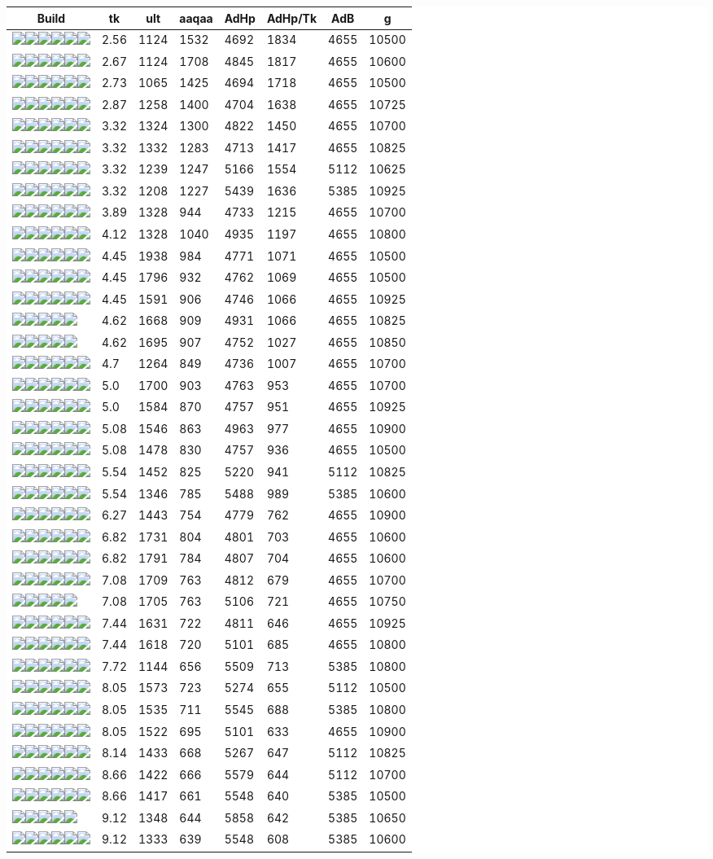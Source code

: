 
Build | tk | ult | aaqaa | AdHp | AdHp/Tk | AdB | g
-|-|-|-|-|-|-|-
![](/item/6672.png)![](/item/3124.png)![](/item/3091.png)![](/item/1001.png)![](/item/1055.png)![](/item/1036.png)|2.56|1124|1532|4692|1834|4655|10500
![](/item/6672.png)![](/item/3124.png)![](/item/3153.png)![](/item/1001.png)![](/item/1055.png)![](/item/1036.png)|2.67|1124|1708|4845|1817|4655|10600
![](/item/6672.png)![](/item/3124.png)![](/item/3115.png)![](/item/1001.png)![](/item/1055.png)![](/item/1036.png)|2.73|1065|1425|4694|1718|4655|10500
![](/item/6672.png)![](/item/3124.png)![](/item/3508.png)![](/item/1001.png)![](/item/1055.png)![](/item/1037.png)|2.87|1258|1400|4704|1638|4655|10725
![](/item/6672.png)![](/item/3124.png)![](/item/3074.png)![](/item/1001.png)![](/item/1055.png)![](/item/1036.png)|3.32|1324|1300|4822|1450|4655|10700
![](/item/6672.png)![](/item/3124.png)![](/item/6696.png)![](/item/1001.png)![](/item/1055.png)![](/item/1037.png)|3.32|1332|1283|4713|1417|4655|10825
![](/item/6672.png)![](/item/3124.png)![](/item/6609.png)![](/item/1001.png)![](/item/1055.png)![](/item/1037.png)|3.32|1239|1247|5166|1554|5112|10625
![](/item/6672.png)![](/item/3124.png)![](/item/3071.png)![](/item/1001.png)![](/item/1055.png)![](/item/1037.png)|3.32|1208|1227|5439|1636|5385|10925
![](/item/6672.png)![](/item/3091.png)![](/item/6675.png)![](/item/1001.png)![](/item/1055.png)![](/item/1036.png)|3.89|1328|944|4733|1215|4655|10700
![](/item/6672.png)![](/item/3153.png)![](/item/6675.png)![](/item/1001.png)![](/item/1055.png)![](/item/1036.png)|4.12|1328|1040|4935|1197|4655|10800
![](/item/6672.png)![](/item/6675.png)![](/item/3036.png)![](/item/1001.png)![](/item/1055.png)![](/item/1036.png)|4.45|1938|984|4771|1071|4655|10500
![](/item/6672.png)![](/item/6675.png)![](/item/3033.png)![](/item/1001.png)![](/item/1055.png)![](/item/1036.png)|4.45|1796|932|4762|1069|4655|10500
![](/item/6672.png)![](/item/6675.png)![](/item/3004.png)![](/item/1001.png)![](/item/1055.png)![](/item/1037.png)|4.45|1591|906|4746|1066|4655|10925
![](/item/6672.png)![](/item/3142.png)![](/item/3074.png)![](/item/1055.png)![](/item/1037.png)|4.62|1668|909|4931|1066|4655|10825
![](/item/6672.png)![](/item/3142.png)![](/item/6696.png)![](/item/1055.png)![](/item/1038.png)|4.62|1695|907|4752|1027|4655|10850
![](/item/6672.png)![](/item/6675.png)![](/item/3115.png)![](/item/1001.png)![](/item/1055.png)![](/item/1036.png)|4.7|1264|849|4736|1007|4655|10700
![](/item/6672.png)![](/item/6675.png)![](/item/6694.png)![](/item/1001.png)![](/item/1055.png)![](/item/1036.png)|5.0|1700|903|4763|953|4655|10700
![](/item/6672.png)![](/item/6675.png)![](/item/3508.png)![](/item/1001.png)![](/item/1055.png)![](/item/1037.png)|5.0|1584|870|4757|951|4655|10925
![](/item/6672.png)![](/item/6675.png)![](/item/3074.png)![](/item/1001.png)![](/item/1055.png)![](/item/1036.png)|5.08|1546|863|4963|977|4655|10900
![](/item/6672.png)![](/item/6675.png)![](/item/6696.png)![](/item/1001.png)![](/item/1055.png)![](/item/1036.png)|5.08|1478|830|4757|936|4655|10500
![](/item/6672.png)![](/item/6675.png)![](/item/6609.png)![](/item/1001.png)![](/item/1055.png)![](/item/1037.png)|5.54|1452|825|5220|941|5112|10825
![](/item/6672.png)![](/item/6675.png)![](/item/3071.png)![](/item/1001.png)![](/item/1055.png)![](/item/1036.png)|5.54|1346|785|5488|989|5385|10600
![](/item/3115.png)![](/item/6675.png)![](/item/6694.png)![](/item/1001.png)![](/item/1055.png)![](/item/1036.png)|6.27|1443|754|4779|762|4655|10900
![](/item/6675.png)![](/item/6694.png)![](/item/3004.png)![](/item/1001.png)![](/item/1055.png)![](/item/1036.png)|6.82|1731|804|4801|703|4655|10600
![](/item/6675.png)![](/item/6694.png)![](/item/3508.png)![](/item/1001.png)![](/item/1055.png)![](/item/1036.png)|6.82|1791|784|4807|704|4655|10600
![](/item/6675.png)![](/item/6694.png)![](/item/6696.png)![](/item/1001.png)![](/item/1055.png)![](/item/1036.png)|7.08|1709|763|4812|679|4655|10700
![](/item/6675.png)![](/item/6694.png)![](/item/3074.png)![](/item/1001.png)![](/item/1055.png)|7.08|1705|763|5106|721|4655|10750
![](/item/6675.png)![](/item/3508.png)![](/item/6696.png)![](/item/1001.png)![](/item/1055.png)![](/item/1037.png)|7.44|1631|722|4811|646|4655|10925
![](/item/6675.png)![](/item/3508.png)![](/item/3074.png)![](/item/1001.png)![](/item/1055.png)![](/item/1036.png)|7.44|1618|720|5101|685|4655|10800
![](/item/3115.png)![](/item/6675.png)![](/item/3071.png)![](/item/1001.png)![](/item/1055.png)![](/item/1036.png)|7.72|1144|656|5509|713|5385|10800
![](/item/6675.png)![](/item/6694.png)![](/item/6609.png)![](/item/1001.png)![](/item/1055.png)![](/item/1036.png)|8.05|1573|723|5274|655|5112|10500
![](/item/6675.png)![](/item/6694.png)![](/item/3071.png)![](/item/1001.png)![](/item/1055.png)![](/item/1036.png)|8.05|1535|711|5545|688|5385|10800
![](/item/6675.png)![](/item/3074.png)![](/item/6696.png)![](/item/1001.png)![](/item/1055.png)![](/item/1036.png)|8.05|1522|695|5101|633|4655|10900
![](/item/6675.png)![](/item/6696.png)![](/item/6609.png)![](/item/1001.png)![](/item/1055.png)![](/item/1037.png)|8.14|1433|668|5267|647|5112|10825
![](/item/6675.png)![](/item/3074.png)![](/item/6609.png)![](/item/1001.png)![](/item/1055.png)![](/item/1036.png)|8.66|1422|666|5579|644|5112|10700
![](/item/6675.png)![](/item/3508.png)![](/item/3071.png)![](/item/1001.png)![](/item/1055.png)![](/item/1036.png)|8.66|1417|661|5548|640|5385|10500
![](/item/6675.png)![](/item/3074.png)![](/item/3071.png)![](/item/1001.png)![](/item/1055.png)|9.12|1348|644|5858|642|5385|10650
![](/item/6675.png)![](/item/6696.png)![](/item/3071.png)![](/item/1001.png)![](/item/1055.png)![](/item/1036.png)|9.12|1333|639|5548|608|5385|10600